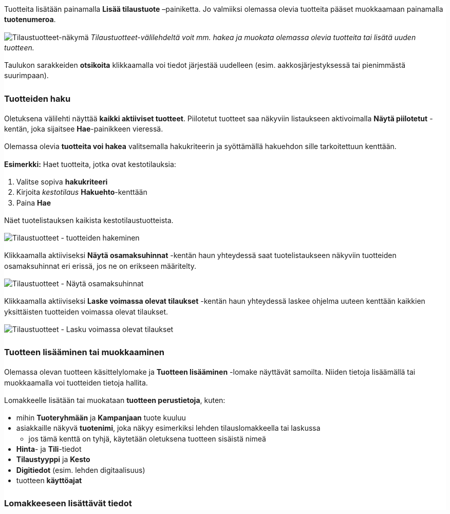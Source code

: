 Tuotteita lisätään painamalla **Lisää tilaustuote** –painiketta. Jo valmiiksi olemassa olevia tuotteita pääset muokkaamaan painamalla **tuotenumeroa**.

![Tilaustuotteet-näkymä](/img/ohjeet/asetukset3.png)
*Tilaustuotteet-välilehdeltä voit mm. hakea ja muokata olemassa olevia tuotteita tai lisätä uuden tuotteen.*

Taulukon sarakkeiden **otsikoita** klikkaamalla voi tiedot järjestää uudelleen (esim. aakkosjärjestyksessä tai pienimmästä suurimpaan).

### Tuotteiden haku

Oletuksena välilehti näyttää **kaikki aktiiviset tuotteet**. Piilotetut tuotteet saa näkyviin listaukseen aktivoimalla **Näytä piilotetut** -kentän, joka sijaitsee **Hae**-painikkeen vieressä.

Olemassa olevia **tuotteita voi hakea** valitsemalla hakukriteerin ja syöttämällä hakuehdon sille tarkoitettuun kenttään.

**Esimerkki:** Haet tuotteita, jotka ovat kestotilauksia:

1. Valitse sopiva **hakukriteeri**  
2. Kirjoita *kestotilaus* **Hakuehto**-kenttään  
3. Paina **Hae**

Näet tuotelistauksen kaikista kestotilaustuotteista.

![Tilaustuotteet - tuotteiden hakeminen](/img/ohjeet/asetukset2.png)

Klikkaamalla aktiiviseksi **Näytä osamaksuhinnat** -kentän haun yhteydessä saat tuotelistaukseen näkyviin tuotteiden osamaksuhinnat eri erissä, jos ne on erikseen määritelty.

![Tilaustuotteet - Näytä osamaksuhinnat](/img/ohjeet/tilaustuotteet-osamaksu.png)

Klikkaamalla aktiiviseksi **Laske voimassa olevat tilaukset** -kentän haun yhteydessä laskee ohjelma uuteen kenttään kaikkien yksittäisten tuotteiden voimassa olevat tilaukset.

![Tilaustuotteet - Lasku voimassa olevat tilaukset](/img/ohjeet/tilaustuotteet-voimassa.png)

### Tuotteen lisääminen tai muokkaaminen

Olemassa olevan tuotteen käsittelylomake ja **Tuotteen lisääminen** -lomake näyttävät samoilta. Niiden tietoja lisäämällä tai muokkaamalla voi tuotteiden tietoja hallita.

Lomakkeelle lisätään tai muokataan **tuotteen perustietoja**, kuten:

- mihin **Tuoteryhmään** ja **Kampanjaan** tuote kuuluu  
- asiakkaille näkyvä **tuotenimi**, joka näkyy esimerkiksi lehden tilauslomakkeella tai laskussa  
  - jos tämä kenttä on tyhjä, käytetään oletuksena tuotteen sisäistä nimeä  
- **Hinta**- ja **Tili**-tiedot  
- **Tilaustyyppi** ja **Kesto**  
- **Digitiedot** (esim. lehden digitaalisuus)  
- tuotteen **käyttöajat**

### Lomakkeeseen lisättävät tiedot
